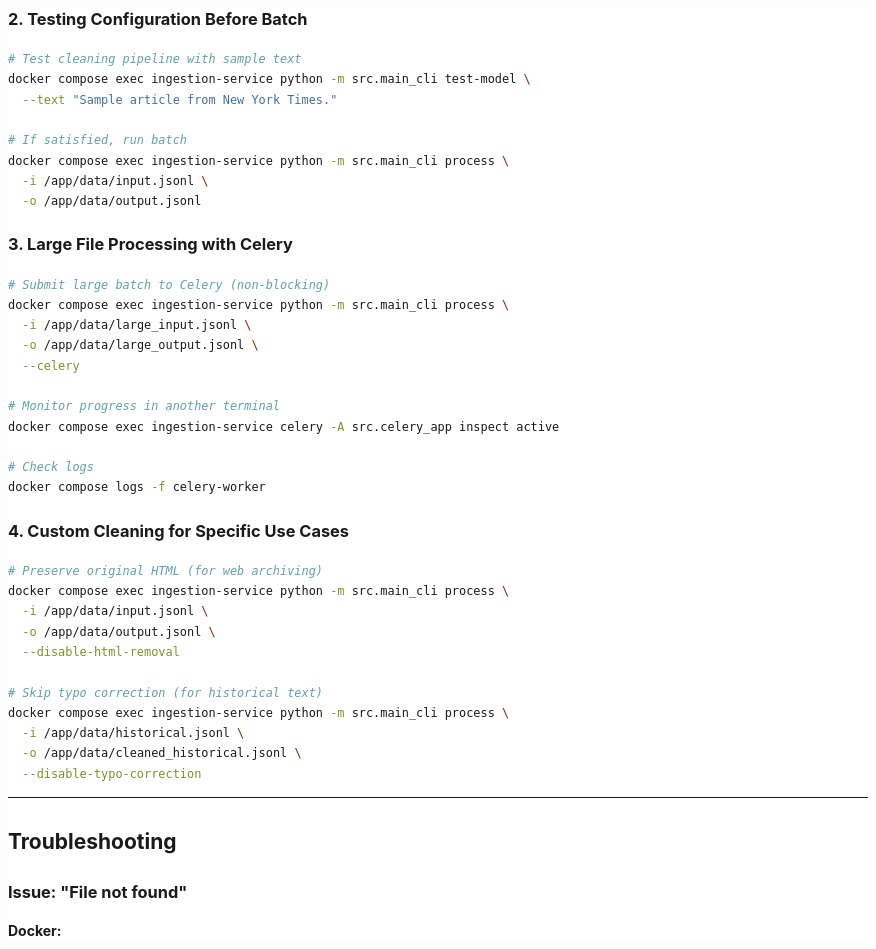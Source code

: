 ### 2. Testing Configuration Before Batch

```bash
# Test cleaning pipeline with sample text
docker compose exec ingestion-service python -m src.main_cli test-model \
  --text "Sample article from New York Times."

# If satisfied, run batch
docker compose exec ingestion-service python -m src.main_cli process \
  -i /app/data/input.jsonl \
  -o /app/data/output.jsonl
```

### 3. Large File Processing with Celery

```bash
# Submit large batch to Celery (non-blocking)
docker compose exec ingestion-service python -m src.main_cli process \
  -i /app/data/large_input.jsonl \
  -o /app/data/large_output.jsonl \
  --celery

# Monitor progress in another terminal
docker compose exec ingestion-service celery -A src.celery_app inspect active

# Check logs
docker compose logs -f celery-worker
```

### 4. Custom Cleaning for Specific Use Cases

```bash
# Preserve original HTML (for web archiving)
docker compose exec ingestion-service python -m src.main_cli process \
  -i /app/data/input.jsonl \
  -o /app/data/output.jsonl \
  --disable-html-removal

# Skip typo correction (for historical text)
docker compose exec ingestion-service python -m src.main_cli process \
  -i /app/data/historical.jsonl \
  -o /app/data/cleaned_historical.jsonl \
  --disable-typo-correction
```

---

## Troubleshooting

### Issue: "File not found"

**Docker:**
